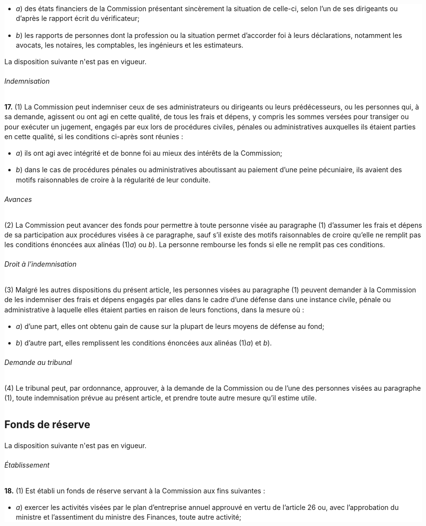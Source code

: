   * _a_) des états financiers de la Commission présentant sincèrement la situation de celle-ci, selon l’un de ses dirigeants ou d’après le rapport écrit du vérificateur;

  * _b_) les rapports de personnes dont la profession ou la situation permet d’accorder foi à leurs déclarations, notamment les avocats, les notaires, les comptables, les ingénieurs et les estimateurs.

La disposition suivante n'est pas en vigueur.

###### Indemnisation

**17.** (1) La Commission peut indemniser ceux de ses administrateurs ou dirigeants ou leurs prédécesseurs, ou les personnes qui, à sa demande, agissent ou ont agi en cette qualité, de tous les frais et dépens, y compris les sommes versées pour transiger ou pour exécuter un jugement, engagés par eux lors de procédures civiles, pénales ou administratives auxquelles ils étaient parties en cette qualité, si les conditions ci-après sont réunies :

  * _a_) ils ont agi avec intégrité et de bonne foi au mieux des intérêts de la Commission;

  * _b_) dans le cas de procédures pénales ou administratives aboutissant au paiement d’une peine pécuniaire, ils avaient des motifs raisonnables de croire à la régularité de leur conduite.

###### Avances

(2) La Commission peut avancer des fonds pour permettre à toute personne visée au paragraphe (1) d’assumer les frais et dépens de sa participation aux procédures visées à ce paragraphe, sauf s’il existe des motifs raisonnables de croire qu’elle ne remplit pas les conditions énoncées aux alinéas (1)_a_) ou _b_). La personne rembourse les fonds si elle ne remplit pas ces conditions.

###### Droit à l’indemnisation

(3) Malgré les autres dispositions du présent article, les personnes visées au paragraphe (1) peuvent demander à la Commission de les indemniser des frais et dépens engagés par elles dans le cadre d’une défense dans une instance civile, pénale ou administrative à laquelle elles étaient parties en raison de leurs fonctions, dans la mesure où :

  * _a_) d’une part, elles ont obtenu gain de cause sur la plupart de leurs moyens de défense au fond;

  * _b_) d’autre part, elles remplissent les conditions énoncées aux alinéas (1)_a_) et _b_).

###### Demande au tribunal

(4) Le tribunal peut, par ordonnance, approuver, à la demande de la Commission ou de l’une des personnes visées au paragraphe (1), toute indemnisation prévue au présent article, et prendre toute autre mesure qu’il estime utile.

## Fonds de réserve

La disposition suivante n'est pas en vigueur.

###### Établissement

**18.** (1) Est établi un fonds de réserve servant à la Commission aux fins suivantes :

  * _a_) exercer les activités visées par le plan d’entreprise annuel approuvé en vertu de l’article 26 ou, avec l’approbation du ministre et l’assentiment du ministre des Finances, toute autre activité;
